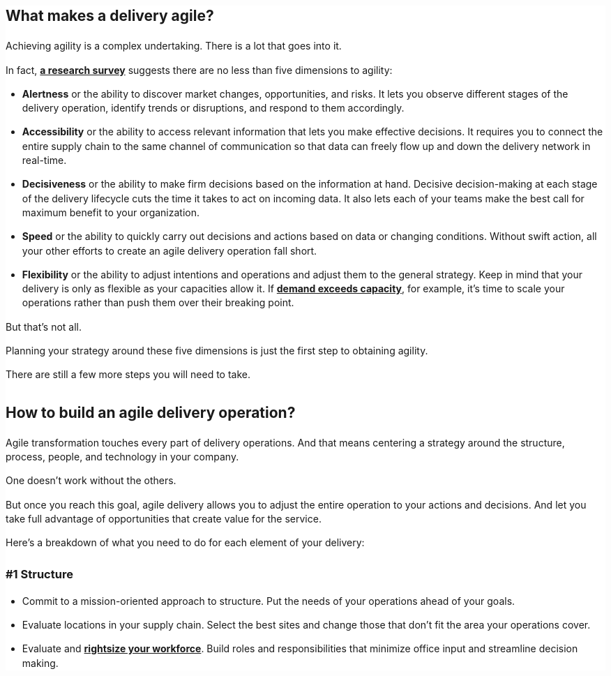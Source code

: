 ## What makes a delivery agile?

Achieving agility is a complex undertaking. There is a lot that goes into it.

In fact, [**a research survey**](http://citeseerx.ist.psu.edu/viewdoc/download?doi=10.1.1.851.9628&rep=rep1&type=pdf) suggests there are no less than five dimensions to agility:

* **Alertness** or the ability to discover market changes, opportunities, and risks. It lets you observe different stages of the delivery operation, identify trends or disruptions, and respond to them accordingly.

* **Accessibility** or the ability to access relevant information that lets you make effective decisions. It requires you to connect the entire supply chain to the same channel of communication so that data can freely flow up and down the delivery network in real-time.

* **Decisiveness** or the ability to make firm decisions based on the information at hand. Decisive decision-making at each stage of the delivery lifecycle cuts the time it takes to act on incoming data. It also lets each of your teams make the best call for maximum benefit to your organization.

* **Speed** or the ability to quickly carry out decisions and actions based on data or changing conditions. Without swift action, all your other efforts to create an agile delivery operation fall short.

* **Flexibility** or the ability to adjust intentions and operations and adjust them to the general strategy. Keep in mind that your delivery is only as flexible as your capacities allow it. If [**demand exceeds capacity**](https://elogii.com/blog/how-to-improve-last-mile-delivery-when-demand-exceeds-your-capacity/), for example, it’s time to scale your operations rather than push them over their breaking point.

But that’s not all.

Planning your strategy around these five dimensions is just the first step to obtaining agility.

There are still a few more steps you will need to take.

## How to build an agile delivery operation?

Agile transformation touches every part of delivery operations. And that means centering a strategy around the structure, process, people, and technology in your company.

One doesn’t work without the others.

But once you reach this goal, agile delivery allows you to adjust the entire operation to your actions and decisions. And let you take full advantage of opportunities that create value for the service.

Here’s a breakdown of what you need to do for each element of your delivery:

### #1 Structure

* Commit to a mission-oriented approach to structure. Put the needs of your operations ahead of your goals.

* Evaluate locations in your supply chain. Select the best sites and change those that don’t fit the area your operations cover.

* Evaluate and [**rightsize your workforce**](https://marketbusinessnews.com/financial-glossary/rightsizing-meaning-definition/). Build roles and responsibilities that minimize office input and streamline decision making.
